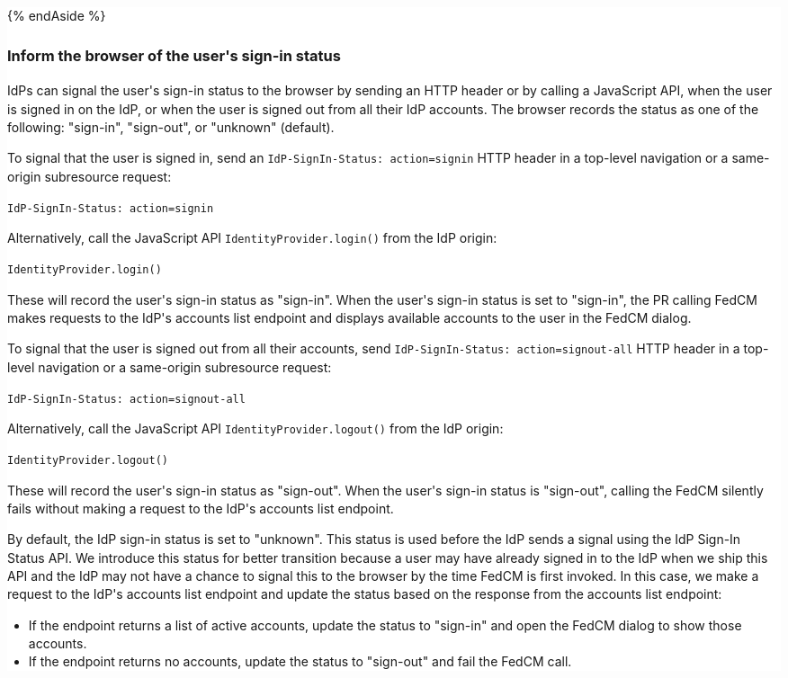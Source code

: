 {% endAside %}

### Inform the browser of the user's sign-in status

IdPs can signal the user's sign-in status to the browser by sending an HTTP
header or by calling a JavaScript API, when the user is signed in on the IdP, or
when the user is signed out from all their IdP accounts. The browser records the
status as one of the following: "sign-in", "sign-out", or "unknown" (default).

To signal that the user is signed in, send an `IdP-SignIn-Status: action=signin`
HTTP header in a top-level navigation or a same-origin subresource request:

```http
IdP-SignIn-Status: action=signin
```

Alternatively, call the JavaScript API `IdentityProvider.login()` from the IdP
origin:

```http
IdentityProvider.login()
```

These will record the user's sign-in status as "sign-in". When the user's
sign-in status is set to "sign-in", the PR calling FedCM makes requests to the
IdP's accounts list endpoint and displays available accounts to the user in the
FedCM dialog.

To signal that the user is signed out from all their accounts, send
`IdP-SignIn-Status: action=signout-all` HTTP header in a top-level navigation or
a same-origin subresource request:

```http
IdP-SignIn-Status: action=signout-all
```

Alternatively, call the JavaScript API `IdentityProvider.logout()` from the IdP
origin:

```http
IdentityProvider.logout()
```

These will record the user's sign-in status as "sign-out". When the user's
sign-in status is "sign-out", calling the FedCM silently fails without making a
request to the IdP's accounts list endpoint.

By default, the IdP sign-in status is set to "unknown". This status is used
before the IdP sends a signal using the IdP Sign-In Status API. We introduce
this status for better transition because a user may have already signed in to
the IdP when we ship this API and the IdP may not have a chance to signal this
to the browser by the time FedCM is first invoked. In this case, we make a
request to the IdP's accounts list endpoint and update the status based on the
response from the accounts list endpoint:

* If the endpoint returns a list of active accounts, update the status to 
  "sign-in" and open the FedCM dialog to show those accounts.
* If the endpoint returns no accounts, update the status to "sign-out" and fail 
  the FedCM call.

